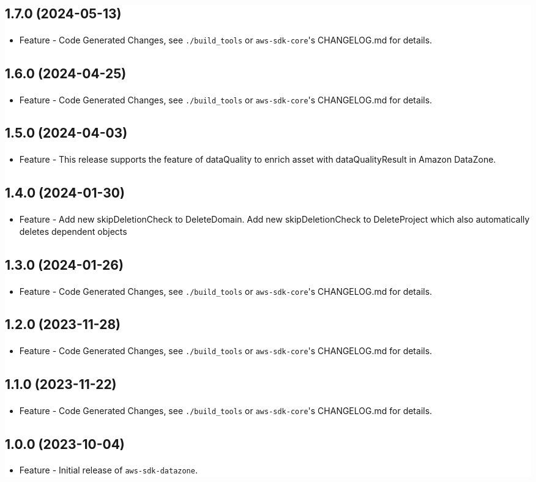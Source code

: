 1.7.0 (2024-05-13)
------------------

* Feature - Code Generated Changes, see `./build_tools` or `aws-sdk-core`'s CHANGELOG.md for details.

1.6.0 (2024-04-25)
------------------

* Feature - Code Generated Changes, see `./build_tools` or `aws-sdk-core`'s CHANGELOG.md for details.

1.5.0 (2024-04-03)
------------------

* Feature - This release supports the feature of dataQuality to enrich asset with dataQualityResult in Amazon DataZone.

1.4.0 (2024-01-30)
------------------

* Feature - Add new skipDeletionCheck to DeleteDomain. Add new skipDeletionCheck to DeleteProject which also automatically deletes dependent objects

1.3.0 (2024-01-26)
------------------

* Feature - Code Generated Changes, see `./build_tools` or `aws-sdk-core`'s CHANGELOG.md for details.

1.2.0 (2023-11-28)
------------------

* Feature - Code Generated Changes, see `./build_tools` or `aws-sdk-core`'s CHANGELOG.md for details.

1.1.0 (2023-11-22)
------------------

* Feature - Code Generated Changes, see `./build_tools` or `aws-sdk-core`'s CHANGELOG.md for details.

1.0.0 (2023-10-04)
------------------

* Feature - Initial release of `aws-sdk-datazone`.

